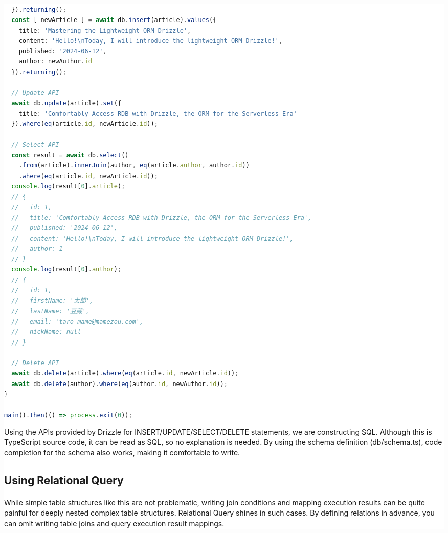 ```typescript
  }).returning();
  const [ newArticle ] = await db.insert(article).values({
    title: 'Mastering the Lightweight ORM Drizzle',
    content: 'Hello!\nToday, I will introduce the lightweight ORM Drizzle!',
    published: '2024-06-12',
    author: newAuthor.id
  }).returning();

  // Update API
  await db.update(article).set({
    title: 'Comfortably Access RDB with Drizzle, the ORM for the Serverless Era'
  }).where(eq(article.id, newArticle.id));

  // Select API
  const result = await db.select()
    .from(article).innerJoin(author, eq(article.author, author.id))
    .where(eq(article.id, newArticle.id));
  console.log(result[0].article);
  // {
  //   id: 1,
  //   title: 'Comfortably Access RDB with Drizzle, the ORM for the Serverless Era',
  //   published: '2024-06-12',
  //   content: 'Hello!\nToday, I will introduce the lightweight ORM Drizzle!',
  //   author: 1
  // }
  console.log(result[0].author);
  // {
  //   id: 1,
  //   firstName: '太郎',
  //   lastName: '豆蔵',
  //   email: 'taro-mame@mamezou.com',
  //   nickName: null
  // }

  // Delete API
  await db.delete(article).where(eq(article.id, newArticle.id));
  await db.delete(author).where(eq(author.id, newAuthor.id));
}

main().then(() => process.exit(0));
```
Using the APIs provided by Drizzle for INSERT/UPDATE/SELECT/DELETE statements, we are constructing SQL. Although this is TypeScript source code, it can be read as SQL, so no explanation is needed. By using the schema definition (db/schema.ts), code completion for the schema also works, making it comfortable to write.

## Using Relational Query

While simple table structures like this are not problematic, writing join conditions and mapping execution results can be quite painful for deeply nested complex table structures. Relational Query shines in such cases. By defining relations in advance, you can omit writing table joins and query execution result mappings.


[^1]: [Medium - Drizzle Stories - Best TypeScript ORM just got better](https://medium.com/drizzle-stories/best-typescript-orm-just-got-better-5a33688b8d2e)
[^2]: It seems that rollback is not supported at the moment, so manual handling may be necessary.